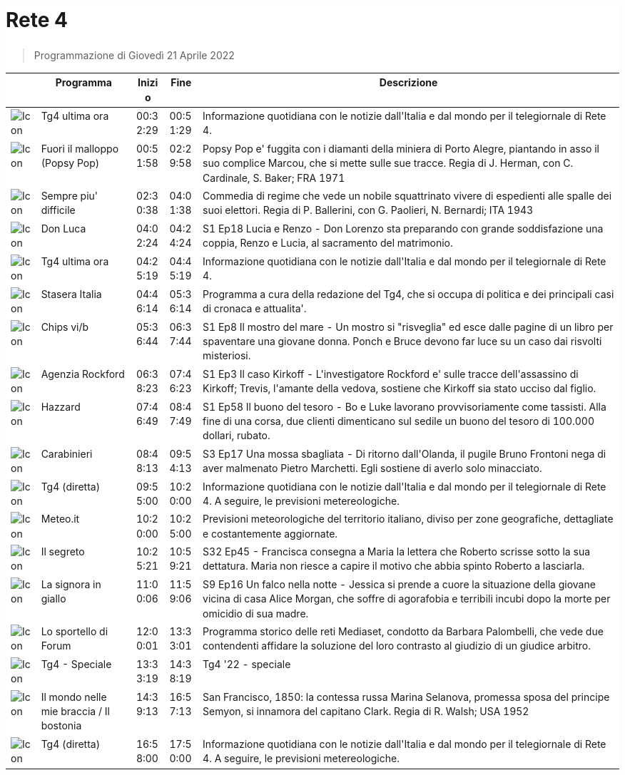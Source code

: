 # Rete 4
> Programmazione di Giovedì 21 Aprile 2022

||Programma|Inizio|Fine|Descrizione|
|---|---|---|---|---|
|![Icon](https://guidatv.sky.it/uuid/c8d2116a-b0c6-42a0-81d6-aad909020811/cover?md5ChecksumParam=089225057fa2e5575b83850246aecbc9)|Tg4 ultima ora|00:32:29|00:51:29|Informazione quotidiana con le notizie dall&#039;Italia e dal mondo per il telegiornale di Rete 4.
|![Icon](https://guidatv.sky.it/uuid/02cdd449-cf3f-47d3-9484-90cd954abe5f/cover?md5ChecksumParam=c6ca5652d263d40ead44f3436a34b22c)|Fuori il malloppo (Popsy Pop)|00:51:58|02:29:58|Popsy Pop e&#039; fuggita con i diamanti della miniera di Porto Alegre, piantando in asso il suo complice Marcou, che si mette sulle sue tracce. Regia di J. Herman, con C. Cardinale, S. Baker; FRA 1971
|![Icon](https://guidatv.sky.it/uuid/4ae834be-ecb1-40c9-99e5-32f7185a1b5a/cover?md5ChecksumParam=2973f3b23a549a4db919b74bf0c730de)|Sempre piu&#039; difficile|02:30:38|04:01:38|Commedia di regime che vede un nobile squattrinato vivere di espedienti alle spalle dei suoi elettori. Regia di P. Ballerini, con G. Paolieri, N. Bernardi; ITA 1943
|![Icon](https://guidatv.sky.it/uuid/336a8db1-74a0-40f0-8dc0-e2686cd95a1b/cover?md5ChecksumParam=838ecf426da2bbc6e3c3cc14f96dcda5)|Don Luca|04:02:24|04:24:24|S1 Ep18 Lucia e Renzo - Don Lorenzo sta preparando con grande soddisfazione una coppia, Renzo e Lucia, al sacramento del matrimonio.
|![Icon](https://guidatv.sky.it/uuid/736cc1b5-3ee8-44d1-a093-db4cc639bdd8/cover?md5ChecksumParam=089225057fa2e5575b83850246aecbc9)|Tg4 ultima ora|04:25:19|04:45:19|Informazione quotidiana con le notizie dall&#039;Italia e dal mondo per il telegiornale di Rete 4.
|![Icon](https://guidatv.sky.it/uuid/2e8d6922-a665-49b1-bd2c-63d2a19e0ebb/cover?md5ChecksumParam=7494e46d26f33777015ba024c138218d)|Stasera Italia|04:46:14|05:36:14|Programma a cura della redazione del Tg4, che si occupa di politica e dei principali casi di cronaca e attualita&#039;.
|![Icon](https://guidatv.sky.it/uuid/4c7d1c7f-db1b-4035-a919-88803e799ab5/cover?md5ChecksumParam=02301efd1a1b4e3844e201c3ab4ada28)|Chips vi/b|05:36:44|06:37:44|S1 Ep8 Il mostro del mare - Un mostro si &quot;risveglia&quot; ed esce dalle pagine di un libro per spaventare una giovane donna. Ponch e Bruce devono far luce su un caso dai risvolti misteriosi.
|![Icon](https://guidatv.sky.it/uuid/6995674d-d0e5-449b-8677-d7b4d0a31ac6/cover?md5ChecksumParam=3001b592b87b1b7cba23d04b2ee9a5d7)|Agenzia Rockford|06:38:23|07:46:23|S1 Ep3 Il caso Kirkoff - L&#039;investigatore Rockford e&#039; sulle tracce dell&#039;assassino di Kirkoff; Trevis, l&#039;amante della vedova, sostiene che Kirkoff sia stato ucciso dal figlio.
|![Icon](https://guidatv.sky.it/uuid/c1a607cf-9e96-4eba-8039-1a63b3f905f5/cover?md5ChecksumParam=437b3d7f5f8c5a2bf96a7289b0f309a5)|Hazzard|07:46:49|08:47:49|S1 Ep58 Il buono del tesoro - Bo e Luke lavorano provvisoriamente come tassisti. Alla fine di una corsa, due clienti dimenticano sul sedile un buono del tesoro di 100.000 dollari, rubato.
|![Icon](https://guidatv.sky.it/uuid/3f221ad5-11b2-4526-b5ef-0a927dd995ac/cover?md5ChecksumParam=7b67f48bc0e0df7af69b609632fa25e2)|Carabinieri|08:48:13|09:54:13|S3 Ep17 Una mossa sbagliata - Di ritorno dall&#039;Olanda, il pugile Bruno Frontoni nega di aver malmenato Pietro Marchetti. Egli sostiene di averlo solo minacciato.
|![Icon](https://guidatv.sky.it/uuid/7939b3c2-f68d-499e-bbf8-823981b8cf92/cover?md5ChecksumParam=19649c096f190528329ed245bb1fc168)|Tg4 (diretta)|09:55:00|10:20:00|Informazione quotidiana con le notizie dall&#039;Italia e dal mondo per il telegiornale di Rete 4. A seguire, le previsioni metereologiche.
|![Icon](https://guidatv.sky.it/uuid/08445ec2-cbde-4c51-9917-dbdb9891da83/cover?md5ChecksumParam=ea4922c517197fce402c37c11d9e9803)|Meteo.it|10:20:00|10:25:00|Previsioni meteorologiche del territorio italiano, diviso per zone geografiche, dettagliate e costantemente aggiornate.
|![Icon](https://guidatv.sky.it/uuid/275643aa-87e4-4650-accf-fcc47b21c2bf/cover?md5ChecksumParam=ab30ce788b92b875e5b2b4a9570a643a)|Il segreto|10:25:21|10:59:21|S32 Ep45 - Francisca consegna a Maria la lettera che Roberto scrisse sotto la sua dettatura. Maria non riesce a capire il motivo che abbia spinto Roberto a lasciarla.
|![Icon](https://guidatv.sky.it/uuid/5bf4da33-3fbd-44dc-b394-e138d57bc21f/cover?md5ChecksumParam=5d0df06d56a872a57684b28f37cade2f)|La signora in giallo|11:00:06|11:59:06|S9 Ep16 Un falco nella notte - Jessica si prende a cuore la situazione della giovane vicina di casa Alice Morgan, che soffre di agorafobia e terribili incubi dopo la morte per omicidio di sua madre.
|![Icon](https://guidatv.sky.it/uuid/6522237f-1899-47ab-8c7e-2d23642b3d72/cover?md5ChecksumParam=1b424e3b421a6c3e9c9139a8524c976c)|Lo sportello di Forum|12:00:01|13:33:01|Programma storico delle reti Mediaset, condotto da Barbara Palombelli, che vede due contendenti affidare la soluzione del loro contrasto al giudizio di un giudice arbitro.
|![Icon](https://guidatv.sky.it/uuid/3eae09fe-31d6-42e8-8abe-02bf37fed326/cover?md5ChecksumParam=32d5e6e5c1fc91fec94142d564812bd2)|Tg4 - Speciale|13:33:19|14:38:19|Tg4 &#039;22 - speciale
|![Icon](https://guidatv.sky.it/uuid/b4c9501f-215a-4ccc-a9e5-6f8a7d90dcae/cover?md5ChecksumParam=b9df3609e6954b522e64d8d5d9bdaa13)|Il mondo nelle mie braccia / Il bostonia|14:39:13|16:57:13|San Francisco, 1850: la contessa russa Marina Selanova, promessa sposa del principe Semyon, si innamora del capitano Clark. Regia di R. Walsh; USA 1952
|![Icon](https://guidatv.sky.it/uuid/7939b3c2-f68d-499e-bbf8-823981b8cf92/cover?md5ChecksumParam=19649c096f190528329ed245bb1fc168)|Tg4 (diretta)|16:58:00|17:50:00|Informazione quotidiana con le notizie dall&#039;Italia e dal mondo per il telegiornale di Rete 4. A seguire, le previsioni metereologiche.